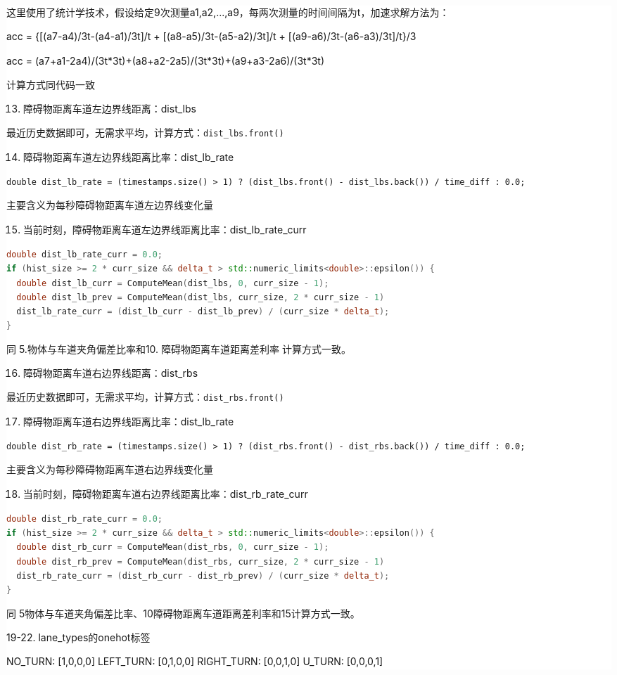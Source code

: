 这里使用了统计学技术，假设给定9次测量a1,a2,...,a9，每两次测量的时间间隔为t，加速求解方法为：

acc = {[(a7-a4)/3t-(a4-a1)/3t]/t + [(a8-a5)/3t-(a5-a2)/3t]/t + [(a9-a6)/3t-(a6-a3)/3t]/t}/3

acc = (a7+a1-2a4)/(3t\*3t)+(a8+a2-2a5)/(3t\*3t)+(a9+a3-2a6)/(3t\*3t)

计算方式同代码一致

13. 障碍物距离车道左边界线距离：dist_lbs

最近历史数据即可，无需求平均，计算方式：`dist_lbs.front()`

14. 障碍物距离车道左边界线距离比率：dist_lb_rate

`double dist_lb_rate = (timestamps.size() > 1) ? (dist_lbs.front() - dist_lbs.back()) / time_diff : 0.0;`

主要含义为每秒障碍物距离车道左边界线变化量

15. 当前时刻，障碍物距离车道左边界线距离比率：dist_lb_rate_curr

```c++
double dist_lb_rate_curr = 0.0;
if (hist_size >= 2 * curr_size && delta_t > std::numeric_limits<double>::epsilon()) {
  double dist_lb_curr = ComputeMean(dist_lbs, 0, curr_size - 1);
  double dist_lb_prev = ComputeMean(dist_lbs, curr_size, 2 * curr_size - 1)
  dist_lb_rate_curr = (dist_lb_curr - dist_lb_prev) / (curr_size * delta_t);
}
```

同 5.物体与车道夹角偏差比率和10. 障碍物距离车道距离差利率 计算方式一致。

16. 障碍物距离车道右边界线距离：dist_rbs

最近历史数据即可，无需求平均，计算方式：`dist_rbs.front()`

17. 障碍物距离车道右边界线距离比率：dist_lb_rate

`double dist_rb_rate = (timestamps.size() > 1) ? (dist_rbs.front() - dist_rbs.back()) / time_diff : 0.0;`

主要含义为每秒障碍物距离车道右边界线变化量

18. 当前时刻，障碍物距离车道右边界线距离比率：dist_rb_rate_curr

```c++
double dist_rb_rate_curr = 0.0;
if (hist_size >= 2 * curr_size && delta_t > std::numeric_limits<double>::epsilon()) {
  double dist_rb_curr = ComputeMean(dist_rbs, 0, curr_size - 1);
  double dist_rb_prev = ComputeMean(dist_rbs, curr_size, 2 * curr_size - 1)
  dist_rb_rate_curr = (dist_rb_curr - dist_rb_prev) / (curr_size * delta_t);
}
```

同 5物体与车道夹角偏差比率、10障碍物距离车道距离差利率和15计算方式一致。

19-22. lane_types的onehot标签

NO_TURN:    [1,0,0,0]
LEFT_TURN:  [0,1,0,0]
RIGHT_TURN: [0,0,1,0]
U_TURN:     [0,0,0,1]
